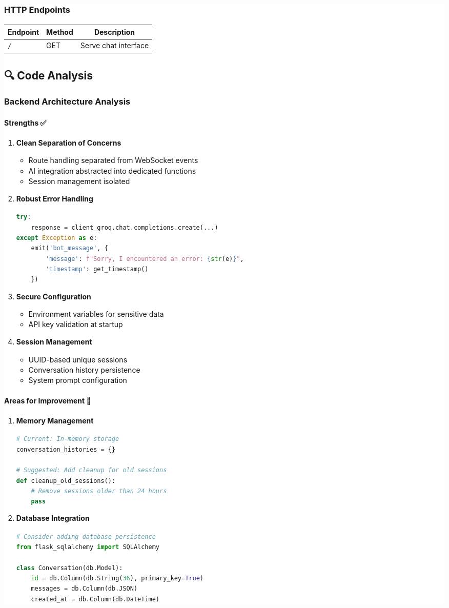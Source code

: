 ### HTTP Endpoints

| Endpoint | Method | Description |
|----------|--------|-------------|
| `/` | GET | Serve chat interface |

## 🔍 Code Analysis

### Backend Architecture Analysis

#### Strengths ✅
1. **Clean Separation of Concerns**
   - Route handling separated from WebSocket events
   - AI integration abstracted into dedicated functions
   - Session management isolated

2. **Robust Error Handling**
   ```python
   try:
       response = client_groq.chat.completions.create(...)
   except Exception as e:
       emit('bot_message', {
           'message': f"Sorry, I encountered an error: {str(e)}",
           'timestamp': get_timestamp()
       })
   ```

3. **Secure Configuration**
   - Environment variables for sensitive data
   - API key validation at startup

4. **Session Management**
   - UUID-based unique sessions
   - Conversation history persistence
   - System prompt configuration

#### Areas for Improvement 🔧

1. **Memory Management**
   ```python
   # Current: In-memory storage
   conversation_histories = {}
   
   # Suggested: Add cleanup for old sessions
   def cleanup_old_sessions():
       # Remove sessions older than 24 hours
       pass
   ```

2. **Database Integration**
   ```python
   # Consider adding database persistence
   from flask_sqlalchemy import SQLAlchemy
   
   class Conversation(db.Model):
       id = db.Column(db.String(36), primary_key=True)
       messages = db.Column(db.JSON)
       created_at = db.Column(db.DateTime)
   ```
